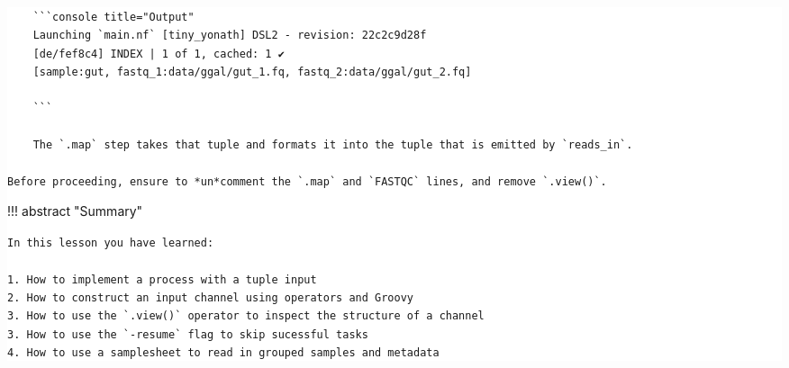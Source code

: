         ```console title="Output"
        Launching `main.nf` [tiny_yonath] DSL2 - revision: 22c2c9d28f
        [de/fef8c4] INDEX | 1 of 1, cached: 1 ✔
        [sample:gut, fastq_1:data/ggal/gut_1.fq, fastq_2:data/ggal/gut_2.fq]
        
        ```

        The `.map` step takes that tuple and formats it into the tuple that is emitted by `reads_in`.

    Before proceeding, ensure to *un*comment the `.map` and `FASTQC` lines, and remove `.view()`.


!!! abstract "Summary"

    In this lesson you have learned:

    1. How to implement a process with a tuple input
    2. How to construct an input channel using operators and Groovy
    3. How to use the `.view()` operator to inspect the structure of a channel
    3. How to use the `-resume` flag to skip sucessful tasks
    4. How to use a samplesheet to read in grouped samples and metadata
